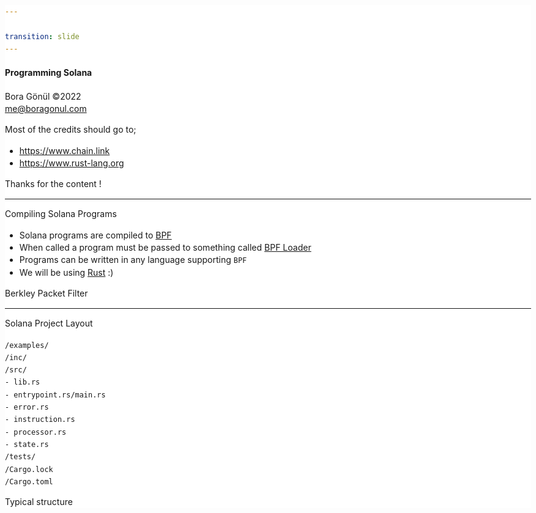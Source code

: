 ```yaml
---

transition: slide
---
```


<grid align="left">

#### Programming Solana 


Bora Gönül ©2022  
me@boragonul.com

Most of the credits should go to;

- https://www.chain.link
- https://www.rust-lang.org

Thanks for the content !

</grid>

---
<grid align="left">
Compiling Solana Programs 

- Solana programs are compiled to [BPF](https://ebpf.io/what-is-ebpf/)
- When called a program must be passed to something called [BPF Loader](https://docs.solana.com/developing/on-chain-programs/overview#loaders) 
- Programs can be written in any language supporting `BPF` 
- We will be using [Rust](https://www.rust-lang.org/) :)

Berkley Packet Filter

</grid>

---
<grid align="left">
Solana Project Layout 

````shell
/examples/
/inc/
/src/
- lib.rs
- entrypoint.rs/main.rs
- error.rs
- instruction.rs
- processor.rs
- state.rs
/tests/
/Cargo.lock
/Cargo.toml
````
Typical structure
 